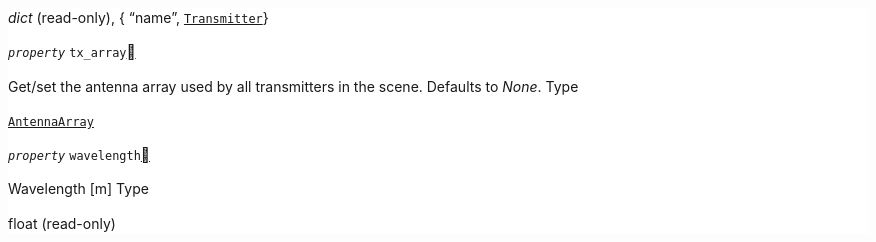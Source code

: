 <cite>dict</cite> (read-only), { “name”, <a class="reference internal" href="https://nvlabs.github.io/sionna/api/rt.html#sionna.rt.Transmitter" title="sionna.rt.Transmitter">`Transmitter`</a>}




<em class="property">`property` </em>`tx_array`<a class="headerlink" href="https://nvlabs.github.io/sionna/api/rt.html#sionna.rt.Scene.tx_array" title="Permalink to this definition"></a>
    
Get/set the antenna array used by
all transmitters in the scene. Defaults to <cite>None</cite>.
Type
    
<a class="reference internal" href="https://nvlabs.github.io/sionna/api/rt.html#sionna.rt.AntennaArray" title="sionna.rt.AntennaArray">`AntennaArray`</a>




<em class="property">`property` </em>`wavelength`<a class="headerlink" href="https://nvlabs.github.io/sionna/api/rt.html#sionna.rt.Scene.wavelength" title="Permalink to this definition"></a>
    
Wavelength [m]
Type
    
float (read-only)




